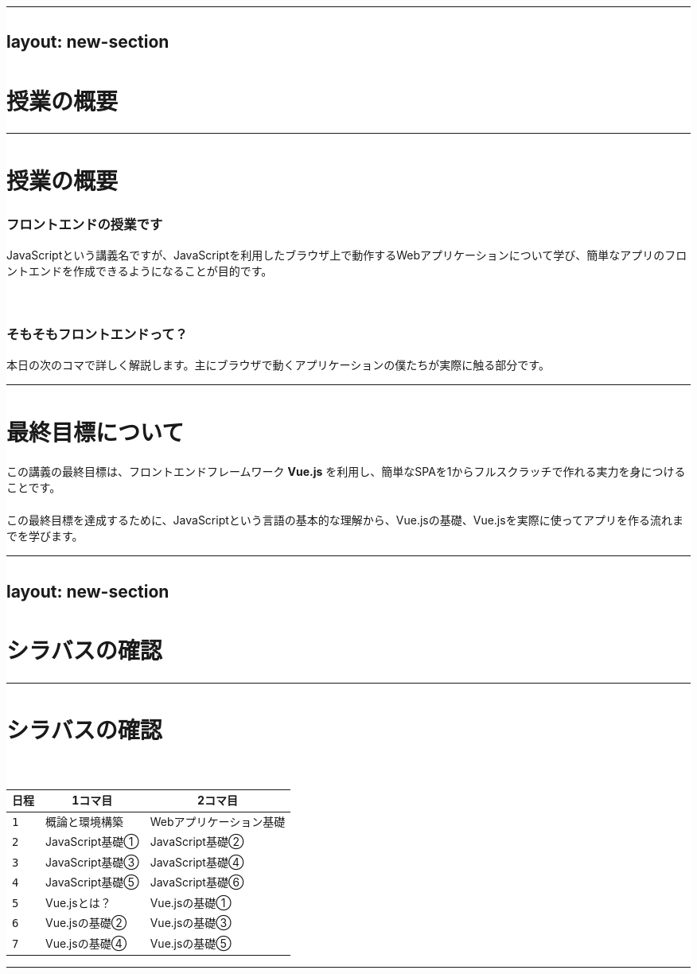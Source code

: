 
---
layout: new-section
---

# 授業の概要



---

# 授業の概要

### フロントエンドの授業です
JavaScriptという講義名ですが、JavaScriptを利用したブラウザ上で動作するWebアプリケーションについて学び、簡単なアプリのフロントエンドを作成できるようになることが目的です。

<br>

### そもそもフロントエンドって？
本日の次のコマで詳しく解説します。主にブラウザで動くアプリケーションの僕たちが実際に触る部分です。



---

# 最終目標について

この講義の最終目標は、フロントエンドフレームワーク __Vue.js__ を利用し、簡単なSPAを1からフルスクラッチで作れる実力を身につけることです。
<br>
<br>
この最終目標を達成するために、JavaScriptという言語の基本的な理解から、Vue.jsの基礎、Vue.jsを実際に使ってアプリを作る流れまでを学びます。


---
layout: new-section
---

# シラバスの確認



---

# シラバスの確認

<br>

| 日程 | 1コマ目 | 2コマ目 |
| --- | --- | --- |
| <kbd>1</kbd> | 概論と環境構築 | Webアプリケーション基礎 |
| <kbd>2</kbd> | JavaScript基礎① | JavaScript基礎② |
| <kbd>3</kbd> | JavaScript基礎③ |JavaScript基礎④ |
| <kbd>4</kbd> | JavaScript基礎⑤ | JavaScript基礎⑥ |
| <kbd>5</kbd> | Vue.jsとは？ | Vue.jsの基礎① |
| <kbd>6</kbd> | Vue.jsの基礎② | Vue.jsの基礎③ |
| <kbd>7</kbd> | Vue.jsの基礎④ | Vue.jsの基礎⑤ |

---